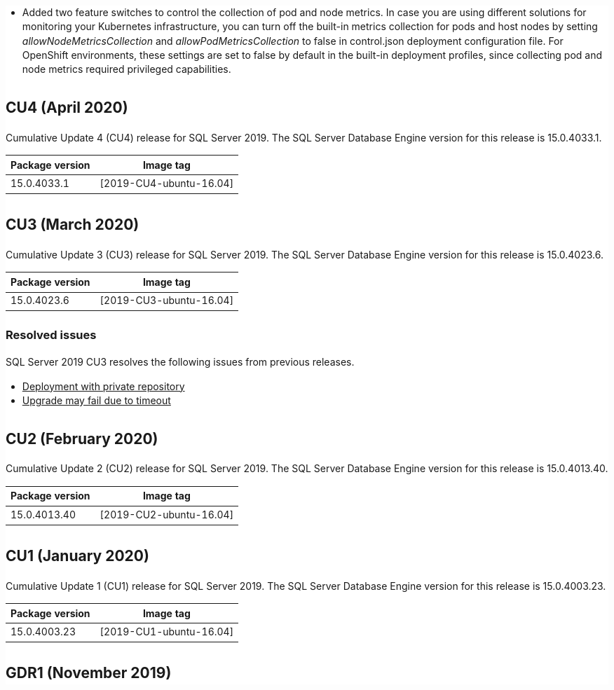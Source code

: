 - Added two feature switches to control the collection of pod and node metrics. In case you are using different solutions for monitoring your Kubernetes infrastructure, you can turn off the built-in metrics collection for pods and host nodes by setting *allowNodeMetricsCollection* and *allowPodMetricsCollection* to false in control.json deployment configuration file. For OpenShift environments, these settings are set to false by default in the built-in deployment profiles, since collecting pod and node metrics required privileged capabilities.

## <a id="cu4"></a> CU4 (April 2020)

Cumulative Update 4 (CU4) release for SQL Server 2019. The SQL Server Database Engine version for this release is 15.0.4033.1.

|Package version | Image tag |
|-----|-----|
|15.0.4033.1 |[2019-CU4-ubuntu-16.04]

## <a id="cu3"></a> CU3 (March 2020)

Cumulative Update 3 (CU3) release for SQL Server 2019. The SQL Server Database Engine version for this release is 15.0.4023.6.

|Package version | Image tag |
|-----|-----|
|15.0.4023.6 |[2019-CU3-ubuntu-16.04]

### Resolved issues

SQL Server 2019 CU3 resolves the following issues from previous releases.

- [Deployment with private repository](#deployment-with-private-repository)
- [Upgrade may fail due to timeout](#upgrade-may-fail-due-to-timeout)

## <a id="cu2"></a> CU2 (February 2020)

Cumulative Update 2 (CU2) release for SQL Server 2019. The SQL Server Database Engine version for this release is 15.0.4013.40.

|Package version | Image tag |
|-----|-----|
|15.0.4013.40 |[2019-CU2-ubuntu-16.04]

## <a id="cu1"></a> CU1 (January 2020)

Cumulative Update 1 (CU1) release for SQL Server 2019. The SQL Server Database Engine version for this release is 15.0.4003.23.

|Package version | Image tag |
|-----|-----|
|15.0.4003.23|[2019-CU1-ubuntu-16.04]

## <a id="rtm"></a> GDR1 (November 2019)
